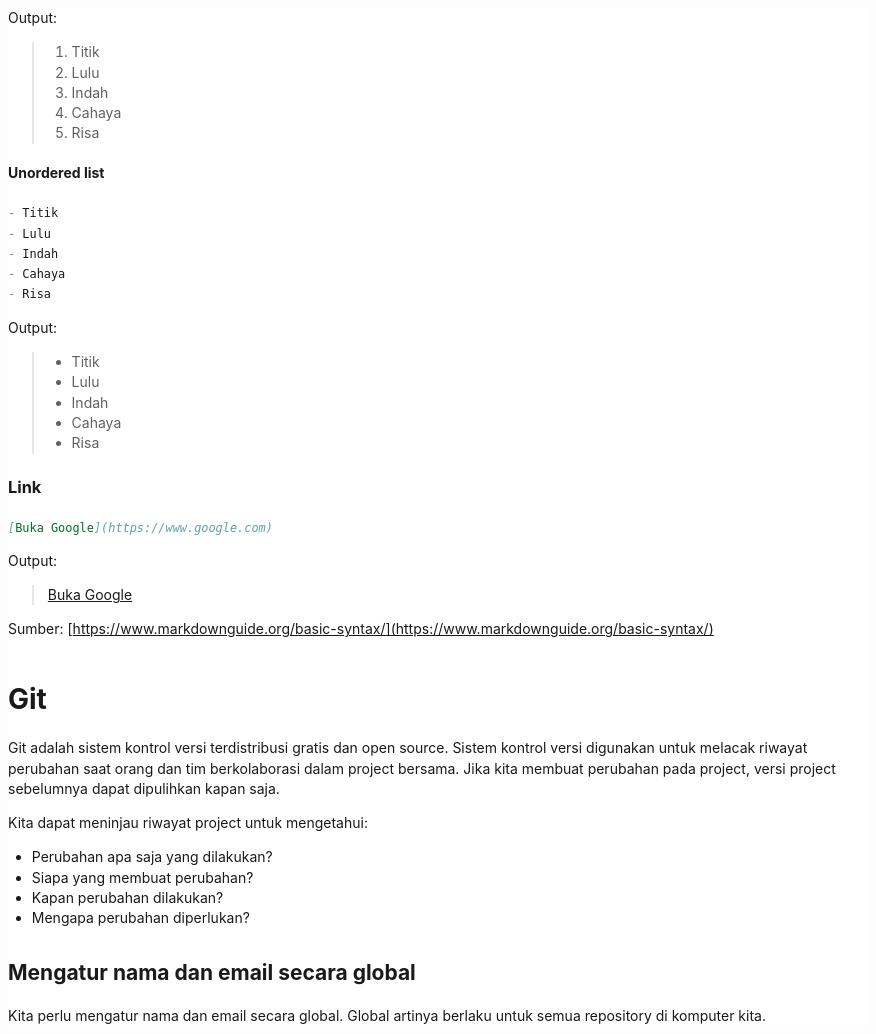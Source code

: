Output:

> 1. Titik
> 2. Lulu
> 3. Indah
> 4. Cahaya
> 5. Risa

#### Unordered list

```md
- Titik
- Lulu
- Indah
- Cahaya
- Risa
```

Output:

> - Titik
> - Lulu
> - Indah
> - Cahaya
> - Risa

### Link

```md
[Buka Google](https://www.google.com)
```

Output:
> [Buka Google](https://www.google.com)

Sumber: [https://www.markdownguide.org/basic-syntax/](https://www.markdownguide.org/basic-syntax/)

# Git

Git adalah sistem kontrol versi terdistribusi gratis dan open source. Sistem kontrol versi digunakan untuk melacak riwayat perubahan saat orang dan tim berkolaborasi dalam project bersama. Jika kita membuat perubahan pada project, versi project sebelumnya dapat dipulihkan kapan saja.

Kita dapat meninjau riwayat project untuk mengetahui:

- Perubahan apa saja yang dilakukan?
- Siapa yang membuat perubahan?
- Kapan perubahan dilakukan?
- Mengapa perubahan diperlukan?

## Mengatur nama dan email secara global

Kita perlu mengatur nama dan email secara global. Global artinya berlaku untuk semua repository di komputer kita.
